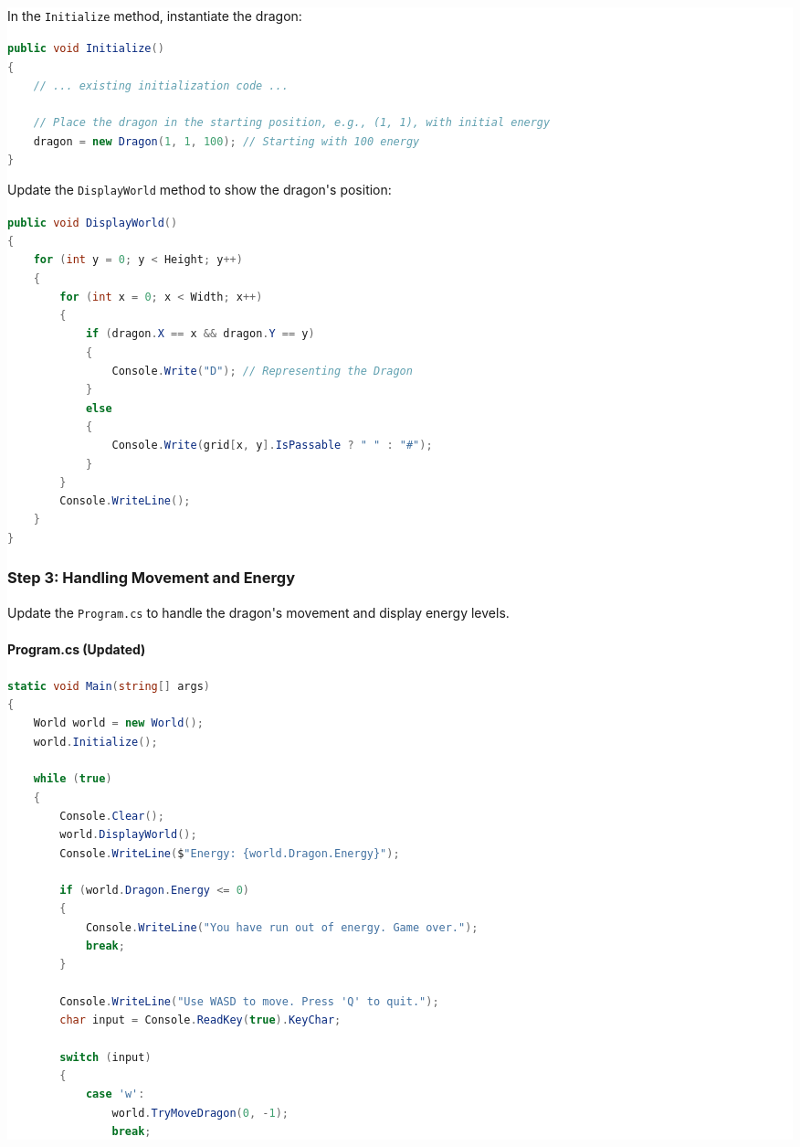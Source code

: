 In the `Initialize` method, instantiate the dragon:

```csharp
public void Initialize()
{
    // ... existing initialization code ...

    // Place the dragon in the starting position, e.g., (1, 1), with initial energy
    dragon = new Dragon(1, 1, 100); // Starting with 100 energy
}
```

Update the `DisplayWorld` method to show the dragon's position:

```csharp
public void DisplayWorld()
{
    for (int y = 0; y < Height; y++)
    {
        for (int x = 0; x < Width; x++)
        {
            if (dragon.X == x && dragon.Y == y)
            {
                Console.Write("D"); // Representing the Dragon
            }
            else
            {
                Console.Write(grid[x, y].IsPassable ? " " : "#");
            }
        }
        Console.WriteLine();
    }
}
```

### Step 3: Handling Movement and Energy

Update the `Program.cs` to handle the dragon's movement and display energy levels.

#### Program.cs (Updated)

```csharp
static void Main(string[] args)
{
    World world = new World();
    world.Initialize();

    while (true)
    {
        Console.Clear();
        world.DisplayWorld();
        Console.WriteLine($"Energy: {world.Dragon.Energy}");

        if (world.Dragon.Energy <= 0)
        {
            Console.WriteLine("You have run out of energy. Game over.");
            break;
        }

        Console.WriteLine("Use WASD to move. Press 'Q' to quit.");
        char input = Console.ReadKey(true).KeyChar;

        switch (input)
        {
            case 'w':
                world.TryMoveDragon(0, -1);
                break;
```